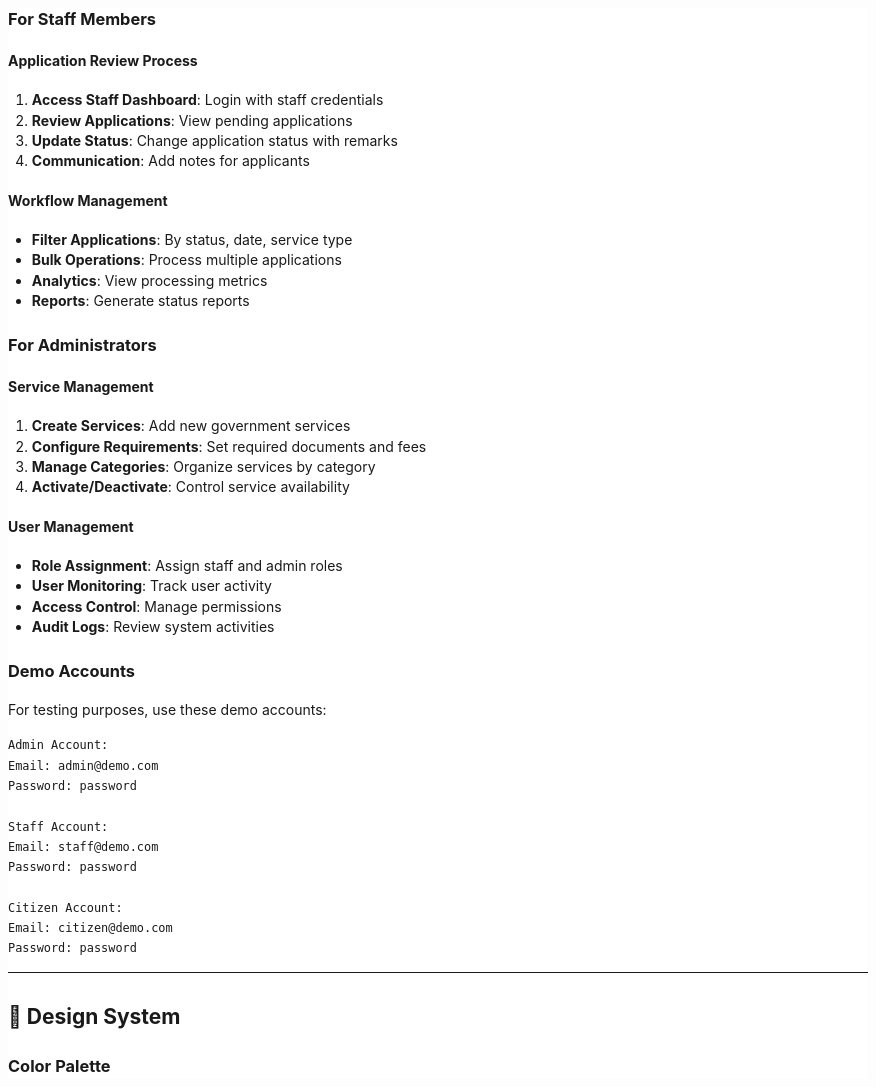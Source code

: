 ### **For Staff Members**

#### **Application Review Process**
1. **Access Staff Dashboard**: Login with staff credentials
2. **Review Applications**: View pending applications
3. **Update Status**: Change application status with remarks
4. **Communication**: Add notes for applicants

#### **Workflow Management**
- **Filter Applications**: By status, date, service type
- **Bulk Operations**: Process multiple applications
- **Analytics**: View processing metrics
- **Reports**: Generate status reports

### **For Administrators**

#### **Service Management**
1. **Create Services**: Add new government services
2. **Configure Requirements**: Set required documents and fees
3. **Manage Categories**: Organize services by category
4. **Activate/Deactivate**: Control service availability

#### **User Management**
- **Role Assignment**: Assign staff and admin roles
- **User Monitoring**: Track user activity
- **Access Control**: Manage permissions
- **Audit Logs**: Review system activities

### **Demo Accounts**

For testing purposes, use these demo accounts:

```
Admin Account:
Email: admin@demo.com
Password: password

Staff Account:
Email: staff@demo.com
Password: password

Citizen Account:
Email: citizen@demo.com
Password: password
```

---

## 🎨 Design System

### **Color Palette**
